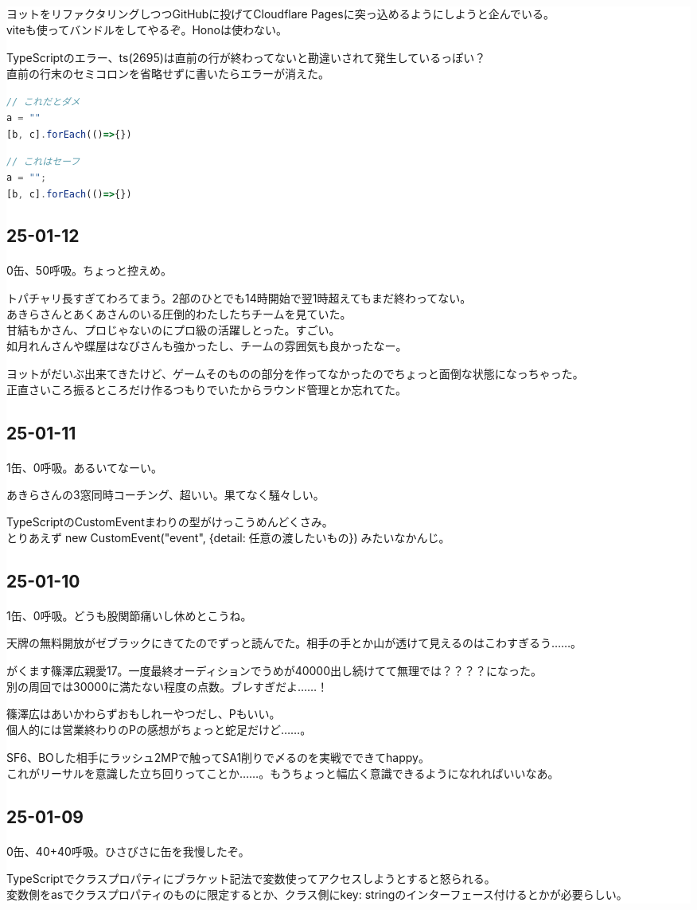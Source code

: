 ヨットをリファクタリングしつつGitHubに投げてCloudflare Pagesに突っ込めるようにしようと企んでいる。  
viteも使ってバンドルをしてやるぞ。Honoは使わない。

TypeScriptのエラー、ts(2695)は直前の行が終わってないと勘違いされて発生しているっぽい？  
直前の行末のセミコロンを省略せずに書いたらエラーが消えた。
```typescript
// これだとダメ
a = ""
[b, c].forEach(()=>{})
```
```typescript
// これはセーフ
a = "";
[b, c].forEach(()=>{})
```


## 25-01-12
0缶、50呼吸。ちょっと控えめ。

トパチャリ長すぎてわろてまう。2部のひとでも14時開始で翌1時超えてもまだ終わってない。  
あきらさんとあくあさんのいる圧倒的わたしたちチームを見ていた。  
甘結もかさん、プロじゃないのにプロ級の活躍しとった。すごい。  
如月れんさんや蝶屋はなびさんも強かったし、チームの雰囲気も良かったなー。

ヨットがだいぶ出来てきたけど、ゲームそのものの部分を作ってなかったのでちょっと面倒な状態になっちゃった。  
正直さいころ振るところだけ作るつもりでいたからラウンド管理とか忘れてた。

## 25-01-11
1缶、0呼吸。あるいてなーい。

あきらさんの3窓同時コーチング、超いい。果てなく騒々しい。

TypeScriptのCustomEventまわりの型がけっこうめんどくさみ。  
とりあえず new CustomEvent("event", {detail: 任意の渡したいもの}) みたいなかんじ。

## 25-01-10
1缶、0呼吸。どうも股関節痛いし休めとこうね。

天牌の無料開放がゼブラックにきてたのでずっと読んでた。相手の手とか山が透けて見えるのはこわすぎるう……。

がくます篠澤広親愛17。一度最終オーディションでうめが40000出し続けてて無理では？？？？になった。  
別の周回では30000に満たない程度の点数。ブレすぎだよ……！

篠澤広はあいかわらずおもしれーやつだし、Pもいい。  
個人的には営業終わりのPの感想がちょっと蛇足だけど……。

SF6、BOした相手にラッシュ2MPで触ってSA1削りで〆るのを実戦でできてhappy。  
これがリーサルを意識した立ち回りってことか……。もうちょっと幅広く意識できるようになれればいいなあ。

## 25-01-09
0缶、40+40呼吸。ひさびさに缶を我慢したぞ。

TypeScriptでクラスプロパティにブラケット記法で変数使ってアクセスしようとすると怒られる。  
変数側をasでクラスプロパティのものに限定するとか、クラス側にkey: stringのインターフェース付けるとかが必要らしい。
